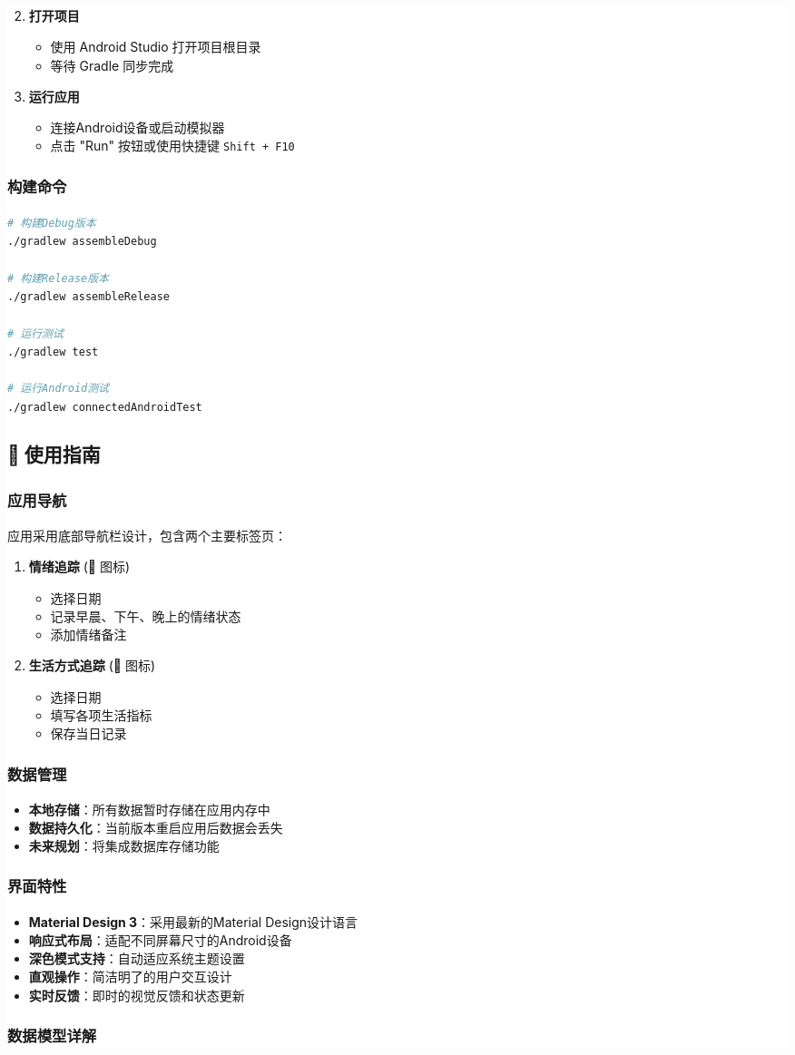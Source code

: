 2. **打开项目**
   - 使用 Android Studio 打开项目根目录
   - 等待 Gradle 同步完成

3. **运行应用**
   - 连接Android设备或启动模拟器
   - 点击 "Run" 按钮或使用快捷键 `Shift + F10`

### 构建命令
```bash
# 构建Debug版本
./gradlew assembleDebug

# 构建Release版本
./gradlew assembleRelease

# 运行测试
./gradlew test

# 运行Android测试
./gradlew connectedAndroidTest
```

## 📱 使用指南

### 应用导航
应用采用底部导航栏设计，包含两个主要标签页：

1. **情绪追踪** (🙂 图标)
   - 选择日期
   - 记录早晨、下午、晚上的情绪状态
   - 添加情绪备注

2. **生活方式追踪** (📅 图标)
   - 选择日期
   - 填写各项生活指标
   - 保存当日记录

### 数据管理
- **本地存储**：所有数据暂时存储在应用内存中
- **数据持久化**：当前版本重启应用后数据会丢失
- **未来规划**：将集成数据库存储功能

### 界面特性
- **Material Design 3**：采用最新的Material Design设计语言
- **响应式布局**：适配不同屏幕尺寸的Android设备
- **深色模式支持**：自动适应系统主题设置
- **直观操作**：简洁明了的用户交互设计
- **实时反馈**：即时的视觉反馈和状态更新

### 数据模型详解
